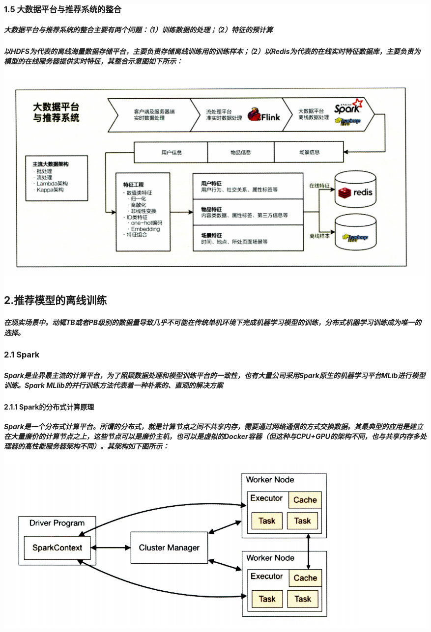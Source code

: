 ### 1.5 大数据平台与推荐系统的整合

##### 大数据平台与推荐系统的整合主要有两个问题：（1）训练数据的处理；（2）特征的预计算

##### 以HDFS为代表的离线海量数据存储平台，主要负责存储离线训练用的训练样本；（2）以Redis为代表的在线实时特征数据库，主要负责为模型的在线服务器提供实时特征，其整合示意图如下所示：

![avert](./pics/6_4.png)

## 2.推荐模型的离线训练

##### 在现实场景中。动辄TB或者PB级别的数据量导致几乎不可能在传统单机环境下完成机器学习模型的训练，分布式机器学习训练成为唯一的选择。

### 2.1 Spark

##### Spark是业界最主流的计算平台，为了照顾数据处理和模型训练平台的一致性，也有大量公司采用Spark原生的机器学习平台MLib进行模型训练。Spark MLlib的并行训练方法代表着一种朴素的、直观的解决方案

#### 2.1.1 Spark的分布式计算原理

##### Spark是一个分布式计算平台。所谓的分布式，就是计算节点之间不共享内存，需要通过网络通信的方式交换数据。其最典型的应用是建立在大量廉价的计算节点之上，这些节点可以是廉价主机，也可以是虚拟的Docker容器（但这种与CPU+GPU的架构不同，也与共享内存多处理器的高性能服务器架构不同）。其架构如下图所示：

![avert](./pics/6_5.png)